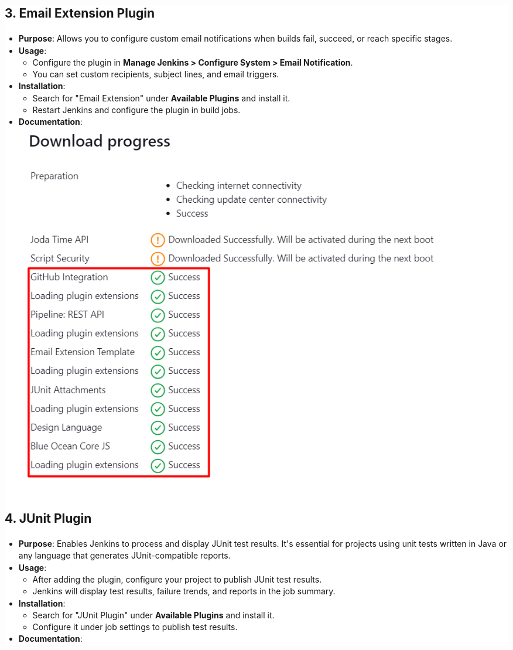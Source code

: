 ## 3. Email Extension Plugin
- **Purpose**: Allows you to configure custom email notifications when builds fail, succeed, or reach specific stages.
- **Usage**:
  - Configure the plugin in **Manage Jenkins > Configure System > Email Notification**.
  - You can set custom recipients, subject lines, and email triggers.
- **Installation**:
  - Search for "Email Extension" under **Available Plugins** and install it.
  - Restart Jenkins and configure the plugin in build jobs.
- **Documentation**:
  ![Plugin Screenshot](media/Jekins/Plugins.png)

## 4. JUnit Plugin
- **Purpose**: Enables Jenkins to process and display JUnit test results. It's essential for projects using unit tests written in Java or any language that generates JUnit-compatible reports.
- **Usage**:
  - After adding the plugin, configure your project to publish JUnit test results.
  - Jenkins will display test results, failure trends, and reports in the job summary.
- **Installation**:
  - Search for "JUnit Plugin" under **Available Plugins** and install it.
  - Configure it under job settings to publish test results.
- **Documentation**: